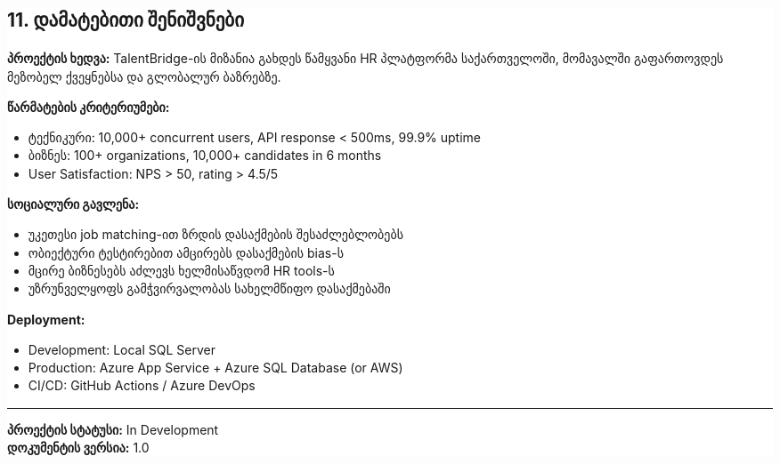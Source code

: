 
## 11. დამატებითი შენიშვნები

**პროექტის ხედვა:** TalentBridge-ის მიზანია გახდეს წამყვანი HR პლატფორმა საქართველოში, მომავალში გაფართოვდეს მეზობელ ქვეყნებსა და გლობალურ ბაზრებზე.

**წარმატების კრიტერიუმები:**
- ტექნიკური: 10,000+ concurrent users, API response < 500ms, 99.9% uptime
- ბიზნეს: 100+ organizations, 10,000+ candidates in 6 months
- User Satisfaction: NPS > 50, rating > 4.5/5

**სოციალური გავლენა:**
- უკეთესი job matching-ით ზრდის დასაქმების შესაძლებლობებს
- ობიექტური ტესტირებით ამცირებს დასაქმების bias-ს
- მცირე ბიზნესებს აძლევს ხელმისაწვდომ HR tools-ს
- უზრუნველყოფს გამჭვირვალობას სახელმწიფო დასაქმებაში

**Deployment:**
- Development: Local SQL Server
- Production: Azure App Service + Azure SQL Database (or AWS)
- CI/CD: GitHub Actions / Azure DevOps

---

**პროექტის სტატუსი:** In Development  
**დოკუმენტის ვერსია:** 1.0
